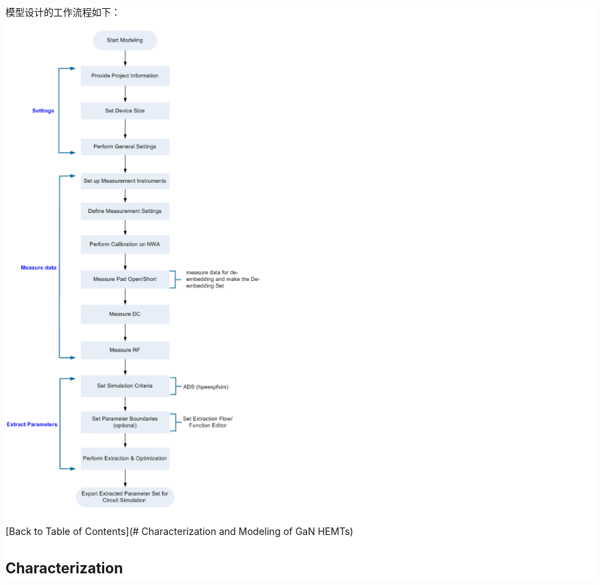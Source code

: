 模型设计的工作流程如下：

<img src="assets/image-20240831020312221.png" alt="image-20240831020312221" style="zoom:80%;" />

[Back to Table of Contents](# Characterization and Modeling of GaN HEMTs)

<div STYLE="page-break-after: always;"></div>

## Characterization
